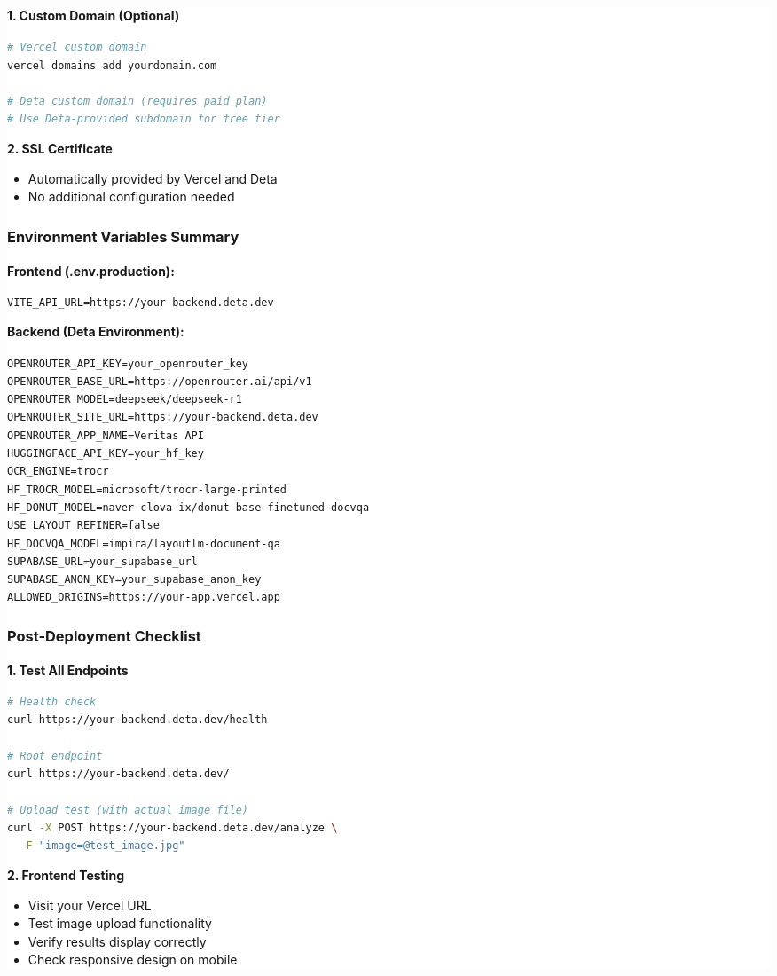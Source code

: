 **1. Custom Domain (Optional)**
```bash
# Vercel custom domain
vercel domains add yourdomain.com

# Deta custom domain (requires paid plan)
# Use Deta-provided subdomain for free tier
```

**2. SSL Certificate**
- Automatically provided by Vercel and Deta
- No additional configuration needed

### Environment Variables Summary

**Frontend (.env.production):**
```env
VITE_API_URL=https://your-backend.deta.dev
```

**Backend (Deta Environment):**
```env
OPENROUTER_API_KEY=your_openrouter_key
OPENROUTER_BASE_URL=https://openrouter.ai/api/v1
OPENROUTER_MODEL=deepseek/deepseek-r1
OPENROUTER_SITE_URL=https://your-backend.deta.dev
OPENROUTER_APP_NAME=Veritas API
HUGGINGFACE_API_KEY=your_hf_key
OCR_ENGINE=trocr
HF_TROCR_MODEL=microsoft/trocr-large-printed
HF_DONUT_MODEL=naver-clova-ix/donut-base-finetuned-docvqa
USE_LAYOUT_REFINER=false
HF_DOCVQA_MODEL=impira/layoutlm-document-qa
SUPABASE_URL=your_supabase_url
SUPABASE_ANON_KEY=your_supabase_anon_key
ALLOWED_ORIGINS=https://your-app.vercel.app
```

### Post-Deployment Checklist

**1. Test All Endpoints**
```bash
# Health check
curl https://your-backend.deta.dev/health

# Root endpoint
curl https://your-backend.deta.dev/

# Upload test (with actual image file)
curl -X POST https://your-backend.deta.dev/analyze \
  -F "image=@test_image.jpg"
```

**2. Frontend Testing**
- Visit your Vercel URL
- Test image upload functionality
- Verify results display correctly
- Check responsive design on mobile
